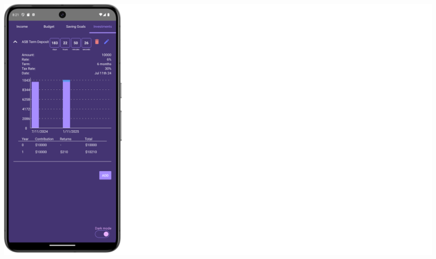<img src="./screenshots\investments-with-data-expanded-dark-mode.png" style="height: 500px;" alt="Investments Page With Expanded Data Light Mode"/>